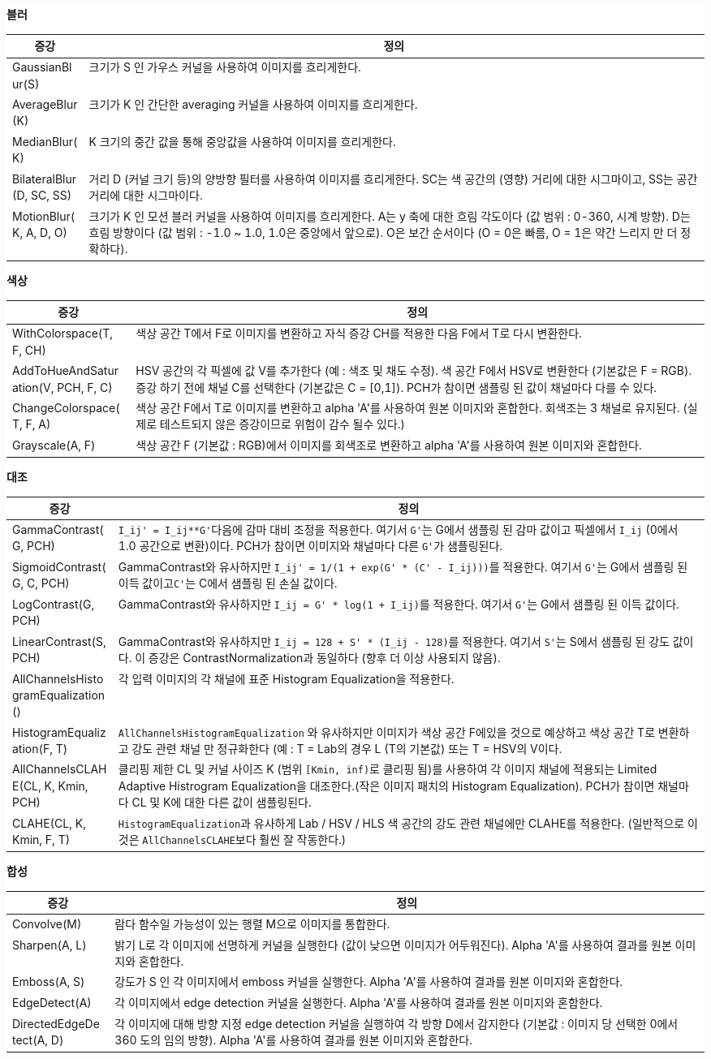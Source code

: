 
**블러**

| 증강 | 정의 |
| --- | --- |
| GaussianBlur(S) | 크기가 S 인 가우스 커널을 사용하여 이미지를 흐리게한다. |
| AverageBlur(K) | 크기가 K 인 간단한 averaging 커널을 사용하여 이미지를 흐리게한다. |
| MedianBlur(K) | K 크기의 중간 값을 통해 중앙값을 사용하여 이미지를 흐리게한다. |
| BilateralBlur(D, SC, SS) | 거리 D (커널 크기 등)의 양방향 필터를 사용하여 이미지를 흐리게한다. SC는 색 공간의 (영향) 거리에 대한 시그마이고, SS는 공간 거리에 대한 시그마이다.  |
| MotionBlur(K, A, D, O) | 크기가 K 인 모션 블러 커널을 사용하여 이미지를 흐리게한다. A는 y 축에 대한 흐림 각도이다 (값 범위 : 0-360, 시계 방향). D는 흐림 방향이다 (값 범위 : -1.0 ~ 1.0, 1.0은 중앙에서 앞으로). O은 보간 순서이다 (O = 0은 빠름, O = 1은 약간 느리지 만 더 정확하다). |


**색상**

| 증강 | 정의 |
| --- | --- |
| WithColorspace(T, F, CH) | 색상 공간 T에서 F로 이미지를 변환하고 자식 증강 CH를 적용한 다음 F에서 T로 다시 변환한다. |
| AddToHueAndSaturation(V, PCH, F, C) | HSV 공간의 각 픽셀에 값 V를 추가한다 (예 : 색조 및 채도 수정). 색 공간 F에서 HSV로 변환한다 (기본값은 F = RGB). 증강 하기 전에 채널 C를 선택한다 (기본값은 C = [0,1]). PCH가 참이면 샘플링 된 값이 채널마다 다를 수 있다.  |
| ChangeColorspace(T, F, A) | 색상 공간 F에서 T로 이미지를 변환하고 alpha 'A'를 사용하여 원본 이미지와 혼합한다. 회색조는 3 채널로 유지된다. (실제로 테스트되지 않은 증강이므로 위험이 감수 될수 있다.)  |
| Grayscale(A, F) | 색상 공간 F (기본값 : RGB)에서 이미지를 회색조로 변환하고 alpha 'A'를 사용하여 원본 이미지와 혼합한다.  |


**대조**

| 증강 | 정의 |
| --- | --- |
| GammaContrast(G, PCH) | `I_ij' = I_ij**G'`다음에 감마 대비 조정을 적용한다. 여기서 `G'`는 G에서 샘플링 된 감마 값이고 픽셀에서 `I_ij` (0에서 1.0 공간으로 변환)이다. PCH가 참이면 이미지와 채널마다 다른 `G'`가 샘플링된다. |
| SigmoidContrast(G, C, PCH) | GammaContrast와 유사하지만 `I_ij' = 1/(1 + exp(G' * (C' - I_ij)))`를 적용한다. 여기서 `G'`는 G에서 샘플링 된 이득 값이고`C'`는 C에서 샘플링 된 손실 값이다.  |
| LogContrast(G, PCH) | GammaContrast와 유사하지만 `I_ij = G' * log(1 + I_ij)`를 적용한다. 여기서 `G'`는 G에서 샘플링 된 이득 값이다.  |
| LinearContrast(S, PCH) | GammaContrast와 유사하지만 `I_ij = 128 + S' * (I_ij - 128)`를 적용한다. 여기서 `S'`는 S에서 샘플링 된 강도 값이다. 이 증강은 ContrastNormalization과 동일하다 (향후 더 이상 사용되지 않음). |
| AllChannelsHistogramEqualization() | 각 입력 이미지의 각 채널에 표준 Histogram Equalization을 적용한다.  |
| HistogramEqualization(F, T) | `AllChannelsHistogramEqualization` 와 유사하지만 이미지가 색상 공간 F에있을 것으로 예상하고 색상 공간 T로 변환하고 강도 관련 채널 만 정규화한다 (예 : T = Lab의 경우 L (T의 기본값) 또는 T = HSV의 V이다. | 
| AllChannelsCLAHE(CL, K, Kmin, PCH) | 클리핑 제한 CL 및 커널 사이즈 K (범위 `[Kmin, inf)`로 클리핑 됨)를 사용하여 각 이미지 채널에 적용되는 Limited Adaptive Histrogram Equalization을 대조한다.(작은 이미지 패치의 Histogram Equalization). PCH가 참이면 채널마다 CL 및 K에 대한 다른 값이 샘플링된다. |
| CLAHE(CL, K, Kmin, F, T) | `HistogramEqualization`과 유사하게 Lab / HSV / HLS 색 공간의 강도 관련 채널에만 CLAHE를 적용한다. (일반적으로 이것은 `AllChannelsCLAHE`보다 훨씬 잘 작동한다.)  |


**합성**

| 증강 | 정의 |
| --- | --- |
| Convolve(M) | 람다 함수일 가능성이 있는 행렬 M으로 이미지를 통합한다.  |
| Sharpen(A, L) | 밝기 L로 각 이미지에 선명하게 커널을 실행한다 (값이 낮으면 이미지가 어두워진다). Alpha 'A'를 사용하여 결과를 원본 이미지와 혼합한다. |
| Emboss(A, S) | 강도가 S 인 각 이미지에서 emboss 커널을 실행한다. Alpha 'A'를 사용하여 결과를 원본 이미지와 혼합한다. |
| EdgeDetect(A) | 각 이미지에서 edge detection 커널을 실행한다. Alpha 'A'를 사용하여 결과를 원본 이미지와 혼합한다. |
| DirectedEdgeDetect(A, D) | 각 이미지에 대해 방향 지정 edge detection 커널을 실행하여 각 방향 D에서 감지한다 (기본값 : 이미지 당 선택한 0에서 360 도의 임의 방향). Alpha 'A'를 사용하여 결과를 원본 이미지와 혼합한다. |
